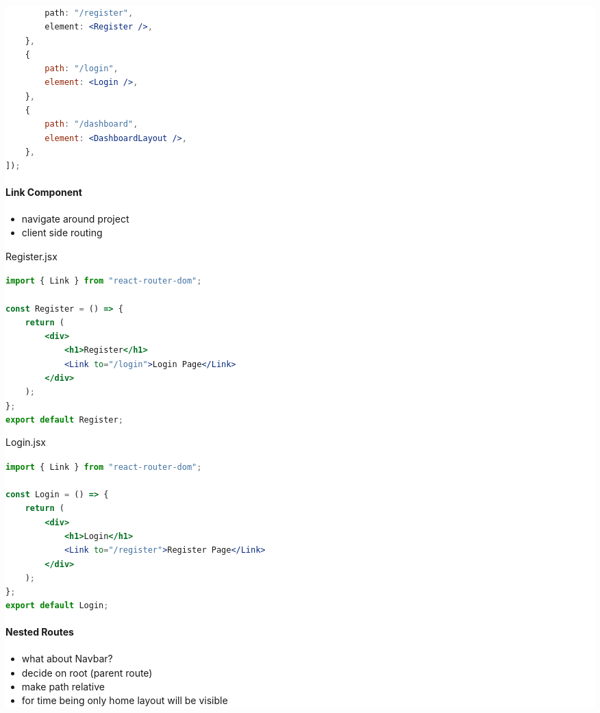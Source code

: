 ```jsx
        path: "/register",
        element: <Register />,
    },
    {
        path: "/login",
        element: <Login />,
    },
    {
        path: "/dashboard",
        element: <DashboardLayout />,
    },
]);
```

#### Link Component

-   navigate around project
-   client side routing

Register.jsx

```jsx
import { Link } from "react-router-dom";

const Register = () => {
    return (
        <div>
            <h1>Register</h1>
            <Link to="/login">Login Page</Link>
        </div>
    );
};
export default Register;
```

Login.jsx

```jsx
import { Link } from "react-router-dom";

const Login = () => {
    return (
        <div>
            <h1>Login</h1>
            <Link to="/register">Register Page</Link>
        </div>
    );
};
export default Login;
```

#### Nested Routes

-   what about Navbar?
-   decide on root (parent route)
-   make path relative
-   for time being only home layout will be visible
